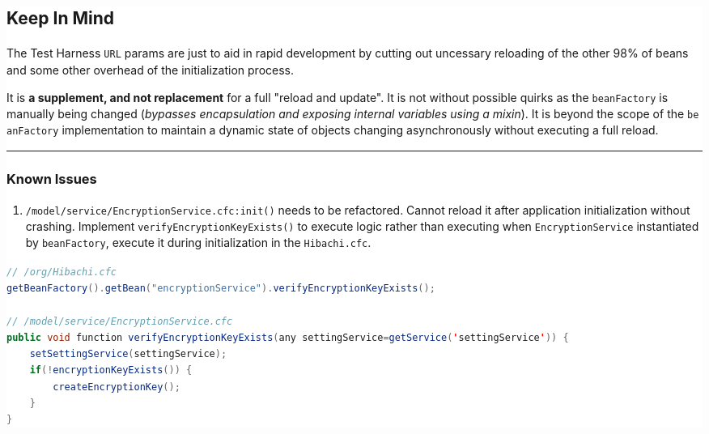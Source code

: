 ## Keep In Mind

The Test Harness `URL` params are just to aid in rapid development by cutting out uncessary reloading of the other 98% of beans and some other overhead of the initialization process.

It is **a supplement, and not replacement** for a full "reload and update". It is not without possible quirks as the `beanFactory` is manually being changed (*bypasses encapsulation and exposing internal variables using a mixin*). It is beyond the scope of the `beanFactory` implementation to maintain a dynamic state of objects changing asynchronously without executing a full reload.

---

### Known Issues
1. `/model/service/EncryptionService.cfc:init()` needs to be refactored. Cannot reload it after application initialization without crashing. Implement `verifyEncryptionKeyExists()` to execute logic rather than executing when `EncryptionService` instantiated by `beanFactory`, execute it during initialization in the `Hibachi.cfc`.

```java
// /org/Hibachi.cfc
getBeanFactory().getBean("encryptionService").verifyEncryptionKeyExists();

// /model/service/EncryptionService.cfc
public void function verifyEncryptionKeyExists(any settingService=getService('settingService')) {
    setSettingService(settingService);
	if(!encryptionKeyExists()) {
		createEncryptionKey();
    }
}
```